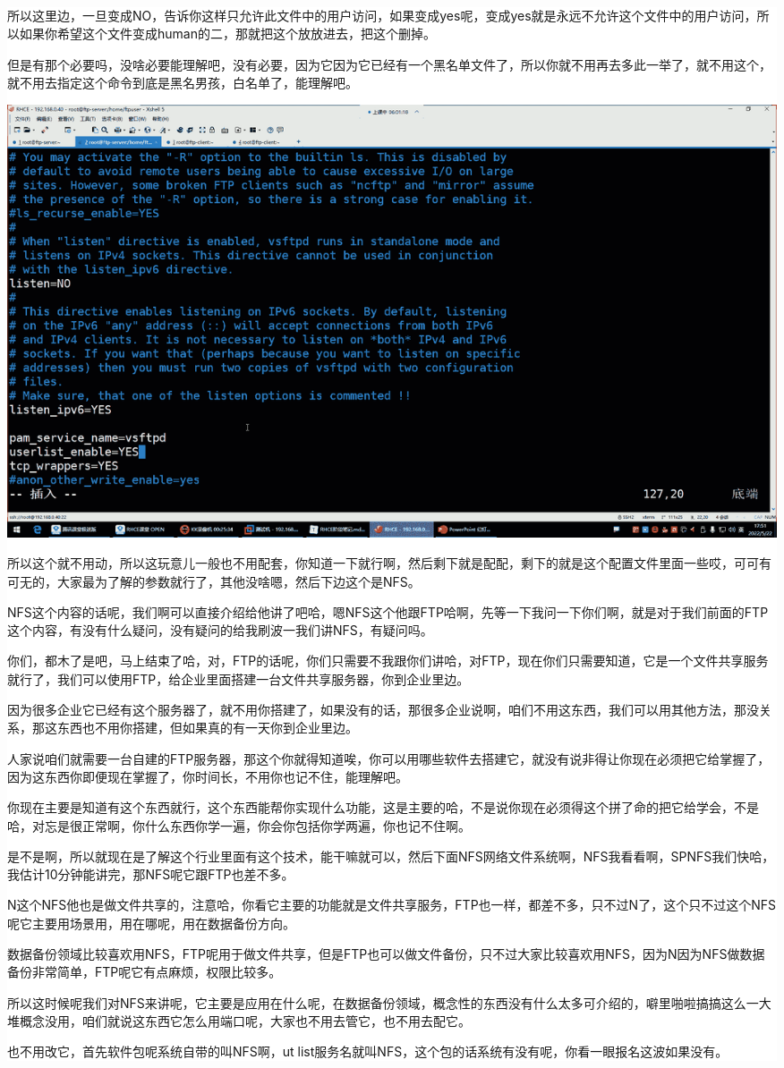 所以这里边，一旦变成NO，告诉你这样只允许此文件中的用户访问，如果变成yes呢，变成yes就是永远不允许这个文件中的用户访问，所以如果你希望这个文件变成human的二，那就把这个放放进去，把这个删掉。

但是有那个必要吗，没啥必要能理解吧，没有必要，因为它因为它已经有一个黑名单文件了，所以你就不用再去多此一举了，就不用这个，就不用去指定这个命令到底是黑名男孩，白名单了，能理解吧。



![](img/ecb9cd9e3787de22cff4026477ebb6d6_54.png)

所以这个就不用动，所以这玩意儿一般也不用配套，你知道一下就行啊，然后剩下就是配配，剩下的就是这个配置文件里面一些哎，可可有可无的，大家最为了解的参数就行了，其他没啥嗯，然后下边这个是NFS。

NFS这个内容的话呢，我们啊可以直接介绍给他讲了吧哈，嗯NFS这个他跟FTP哈啊，先等一下我问一下你们啊，就是对于我们前面的FTP这个内容，有没有什么疑问，没有疑问的给我刷波一我们讲NFS，有疑问吗。

你们，都木了是吧，马上结束了哈，对，FTP的话呢，你们只需要不我跟你们讲哈，对FTP，现在你们只需要知道，它是一个文件共享服务就行了，我们可以使用FTP，给企业里面搭建一台文件共享服务器，你到企业里边。

因为很多企业它已经有这个服务器了，就不用你搭建了，如果没有的话，那很多企业说啊，咱们不用这东西，我们可以用其他方法，那没关系，那这东西也不用你搭建，但如果真的有一天你到企业里边。

人家说咱们就需要一台自建的FTP服务器，那这个你就得知道唉，你可以用哪些软件去搭建它，就没有说非得让你现在必须把它给掌握了，因为这东西你即便现在掌握了，你时间长，不用你也记不住，能理解吧。

你现在主要是知道有这个东西就行，这个东西能帮你实现什么功能，这是主要的哈，不是说你现在必须得这个拼了命的把它给学会，不是哈，对忘是很正常啊，你什么东西你学一遍，你会你包括你学两遍，你也记不住啊。

是不是啊，所以就现在是了解这个行业里面有这个技术，能干嘛就可以，然后下面NFS网络文件系统啊，NFS我看看啊，SPNFS我们快哈，我估计10分钟能讲完，那NFS呢它跟FTP也差不多。

N这个NFS他也是做文件共享的，注意哈，你看它主要的功能就是文件共享服务，FTP也一样，都差不多，只不过N了，这个只不过这个NFS呢它主要用场景用，用在哪呢，用在数据备份方向。

数据备份领域比较喜欢用NFS，FTP呢用于做文件共享，但是FTP也可以做文件备份，只不过大家比较喜欢用NFS，因为N因为NFS做数据备份非常简单，FTP呢它有点麻烦，权限比较多。

所以这时候呢我们对NFS来讲呢，它主要是应用在什么呢，在数据备份领域，概念性的东西没有什么太多可介绍的，噼里啪啦搞搞这么一大堆概念没用，咱们就说这东西它怎么用端口呢，大家也不用去管它，也不用去配它。

也不用改它，首先软件包呢系统自带的叫NFS啊，ut list服务名就叫NFS，这个包的话系统有没有呢，你看一眼报名这波如果没有。

